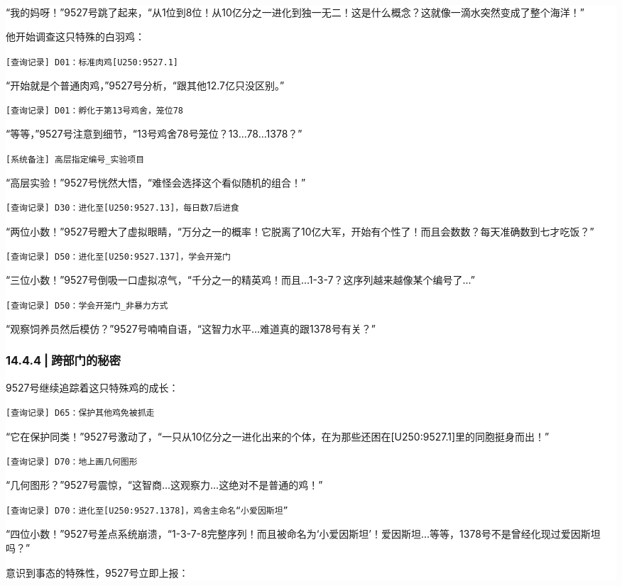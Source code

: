 “我的妈呀！”9527号跳了起来，“从1位到8位！从10亿分之一进化到独一无二！这是什么概念？这就像一滴水突然变成了整个海洋！”

他开始调查这只特殊的白羽鸡：

```
[查询记录] D01：标准肉鸡[U250:9527.1]
```

“开始就是个普通肉鸡，”9527号分析，“跟其他12.7亿只没区别。”

```
[查询记录] D01：孵化于第13号鸡舍，笼位78
```

“等等，”9527号注意到细节，“13号鸡舍78号笼位？13...78...1378？”

```
[系统备注] 高层指定编号_实验项目
```

“高层实验！”9527号恍然大悟，“难怪会选择这个看似随机的组合！”

```
[查询记录] D30：进化至[U250:9527.13]，每日数7后进食
```

“两位小数！”9527号瞪大了虚拟眼睛，“万分之一的概率！它脱离了10亿大军，开始有个性了！而且会数数？每天准确数到七才吃饭？”

```
[查询记录] D50：进化至[U250:9527.137]，学会开笼门
```

“三位小数！”9527号倒吸一口虚拟凉气，“千分之一的精英鸡！而且...1-3-7？这序列越来越像某个编号了...”

```
[查询记录] D50：学会开笼门_非暴力方式
```

“观察饲养员然后模仿？”9527号喃喃自语，“这智力水平...难道真的跟1378号有关？”



### 14.4.4 | 跨部门的秘密

9527号继续追踪着这只特殊鸡的成长：

```
[查询记录] D65：保护其他鸡免被抓走
```

“它在保护同类！”9527号激动了，“一只从10亿分之一进化出来的个体，在为那些还困在[U250:9527.1]里的同胞挺身而出！”

```
[查询记录] D70：地上画几何图形
```

“几何图形？”9527号震惊，“这智商...这观察力...这绝对不是普通的鸡！”

```
[查询记录] D70：进化至[U250:9527.1378]，鸡舍主命名“小爱因斯坦”
```

“四位小数！”9527号差点系统崩溃，“1-3-7-8完整序列！而且被命名为‘小爱因斯坦’！爱因斯坦...等等，1378号不是曾经化现过爱因斯坦吗？”

意识到事态的特殊性，9527号立即上报：
